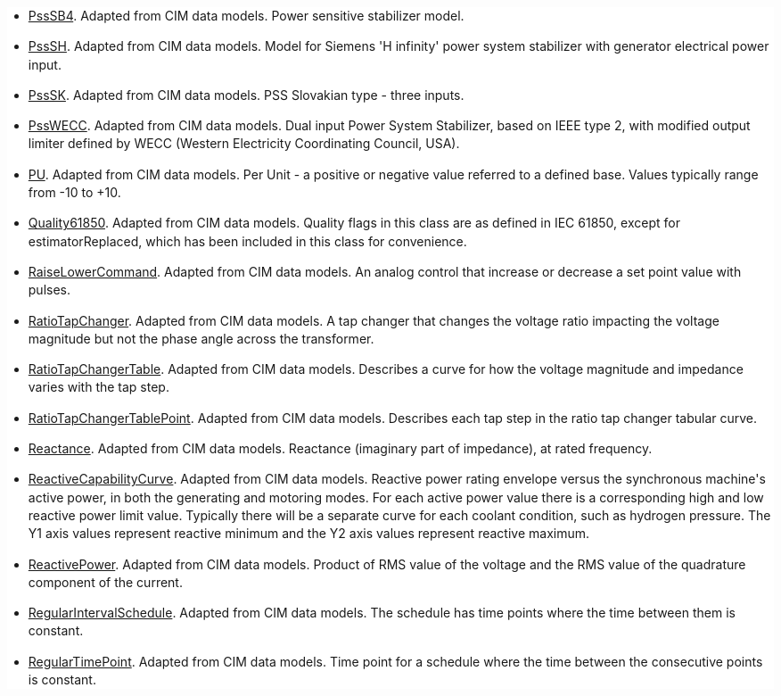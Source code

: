 - [PssSB4](https://github.com/smart-data-models/dataModel.EnergyCIM/blob/master/PssSB4/README.md). Adapted from CIM data models. Power sensitive stabilizer model.

- [PssSH](https://github.com/smart-data-models/dataModel.EnergyCIM/blob/master/PssSH/README.md). Adapted from CIM data models. Model for Siemens 'H infinity' power system stabilizer with generator electrical power input.

- [PssSK](https://github.com/smart-data-models/dataModel.EnergyCIM/blob/master/PssSK/README.md). Adapted from CIM data models. PSS Slovakian type - three inputs.

- [PssWECC](https://github.com/smart-data-models/dataModel.EnergyCIM/blob/master/PssWECC/README.md). Adapted from CIM data models. Dual input Power System Stabilizer, based on IEEE type 2, with modified output limiter defined by WECC (Western Electricity Coordinating Council, USA).

- [PU](https://github.com/smart-data-models/dataModel.EnergyCIM/blob/master/PU/README.md). Adapted from CIM data models. Per Unit - a positive or negative value referred to a defined base. Values typically range from -10 to +10.

- [Quality61850](https://github.com/smart-data-models/dataModel.EnergyCIM/blob/master/Quality61850/README.md). Adapted from CIM data models. Quality flags in this class are as defined in IEC 61850, except for estimatorReplaced, which has been included in this class for convenience.

- [RaiseLowerCommand](https://github.com/smart-data-models/dataModel.EnergyCIM/blob/master/RaiseLowerCommand/README.md). Adapted from CIM data models. An analog control that increase or decrease a set point value with pulses.

- [RatioTapChanger](https://github.com/smart-data-models/dataModel.EnergyCIM/blob/master/RatioTapChanger/README.md). Adapted from CIM data models. A tap changer that changes the voltage ratio impacting the voltage magnitude but not the phase angle across the transformer.

- [RatioTapChangerTable](https://github.com/smart-data-models/dataModel.EnergyCIM/blob/master/RatioTapChangerTable/README.md). Adapted from CIM data models. Describes a curve for how the voltage magnitude and impedance varies with the tap step.

- [RatioTapChangerTablePoint](https://github.com/smart-data-models/dataModel.EnergyCIM/blob/master/RatioTapChangerTablePoint/README.md). Adapted from CIM data models. Describes each tap step in the ratio tap changer tabular curve.

- [Reactance](https://github.com/smart-data-models/dataModel.EnergyCIM/blob/master/Reactance/README.md). Adapted from CIM data models. Reactance (imaginary part of impedance), at rated frequency.

- [ReactiveCapabilityCurve](https://github.com/smart-data-models/dataModel.EnergyCIM/blob/master/ReactiveCapabilityCurve/README.md). Adapted from CIM data models. Reactive power rating envelope versus the synchronous machine's active power, in both the generating and motoring modes. For each active power value there is a corresponding high and low reactive power limit  value. Typically there will be a separate curve for each coolant condition, such as hydrogen pressure.  The Y1 axis values represent reactive minimum and the Y2 axis values represent reactive maximum.

- [ReactivePower](https://github.com/smart-data-models/dataModel.EnergyCIM/blob/master/ReactivePower/README.md). Adapted from CIM data models. Product of RMS value of the voltage and the RMS value of the quadrature component of the current.

- [RegularIntervalSchedule](https://github.com/smart-data-models/dataModel.EnergyCIM/blob/master/RegularIntervalSchedule/README.md). Adapted from CIM data models. The schedule has time points where the time between them is constant.

- [RegularTimePoint](https://github.com/smart-data-models/dataModel.EnergyCIM/blob/master/RegularTimePoint/README.md). Adapted from CIM data models. Time point for a schedule where the time between the consecutive points is constant.
